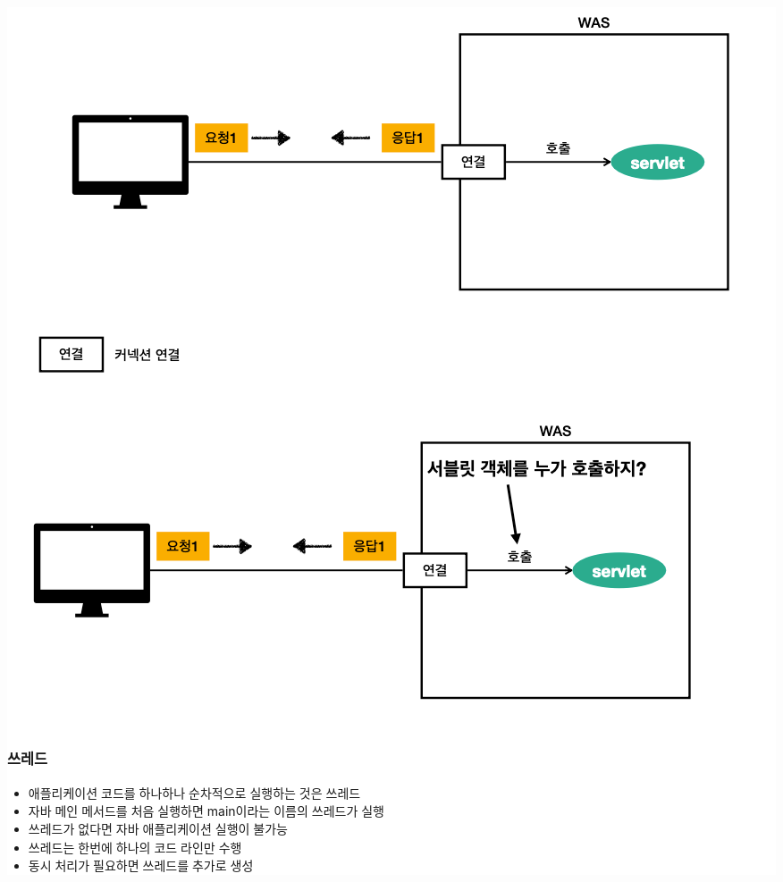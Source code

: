 
![](res/img_13.png)


![](res/img_14.png)


### 쓰레드

* 애플리케이션 코드를 하나하나 순차적으로 실행하는 것은 쓰레드 
* 자바 메인 메서드를 처음 실행하면 main이라는 이름의 쓰레드가 실행 
* 쓰레드가 없다면 자바 애플리케이션 실행이 불가능
* 쓰레드는 한번에 하나의 코드 라인만 수행
* 동시 처리가 필요하면 쓰레드를 추가로 생성
